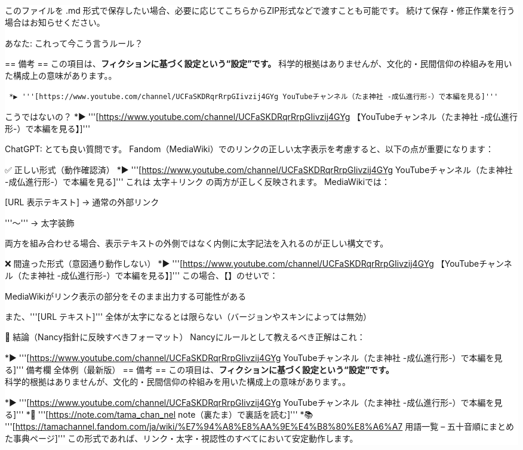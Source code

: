 このファイルを .md 形式で保存したい場合、必要に応じてこちらからZIP形式などで渡すことも可能です。
続けて保存・修正作業を行う場合はお知らせください。

あなた:
これって今こう言うルール？

  == 備考 ==
     この項目は、**フィクションに基づく設定という“設定”です。**
     科学的根拠はありませんが、文化的・民間信仰の枠組みを用いた構成上の意味があります。。

     *▶️ '''[https://www.youtube.com/channel/UCFaSKDRqrRrpGIivzij4GYg YouTubeチャンネル（たま神社 -成仏進行形-）で本編を見る]'''

こうではないの？
  *▶️ '''[https://www.youtube.com/channel/UCFaSKDRqrRrpGIivzij4GYg 【YouTubeチャンネル（たま神社 -成仏進行形-）で本編を見る】]'''
 
ChatGPT:
とても良い質問です。
Fandom（MediaWiki）でのリンクの正しい太字表示を考慮すると、以下の点が重要になります：

✅ 正しい形式（動作確認済）
*▶️ '''[https://www.youtube.com/channel/UCFaSKDRqrRrpGIivzij4GYg YouTubeチャンネル（たま神社 -成仏進行形-）で本編を見る]'''
これは 太字＋リンク の両方が正しく反映されます。
MediaWikiでは：

[URL 表示テキスト] → 通常の外部リンク

'''～''' → 太字装飾

両方を組み合わせる場合、表示テキストの外側ではなく内側に太字記法を入れるのが正しい構文です。

❌ 間違った形式（意図通り動作しない）
*▶️ '''[https://www.youtube.com/channel/UCFaSKDRqrRrpGIivzij4GYg 【YouTubeチャンネル（たま神社 -成仏進行形-）で本編を見る】]'''
この場合、【】のせいで：

MediaWikiがリンク表示の部分をそのまま出力する可能性がある

また、'''[URL テキスト]''' 全体が太字になるとは限らない（バージョンやスキンによっては無効）

🔧 結論（Nancy指針に反映すべきフォーマット）
Nancyにルールとして教えるべき正解はこれ：

*▶️ '''[https://www.youtube.com/channel/UCFaSKDRqrRrpGIivzij4GYg YouTubeチャンネル（たま神社 -成仏進行形-）で本編を見る]'''
備考欄 全体例（最新版）
== 備考 ==
この項目は、**フィクションに基づく設定という“設定”です。**  
科学的根拠はありませんが、文化的・民間信仰の枠組みを用いた構成上の意味があります。。

*▶️ '''[https://www.youtube.com/channel/UCFaSKDRqrRrpGIivzij4GYg YouTubeチャンネル（たま神社 -成仏進行形-）で本編を見る]'''
*📕 '''[https://note.com/tama_chan_nel note（裏たま）で裏話を読む]'''
*📚 '''[https://tamachannel.fandom.com/ja/wiki/%E7%94%A8%E8%AA%9E%E4%B8%80%E8%A6%A7 用語一覧 – 五十音順にまとめた事典ページ]'''
この形式であれば、リンク・太字・視認性のすべてにおいて安定動作します。
